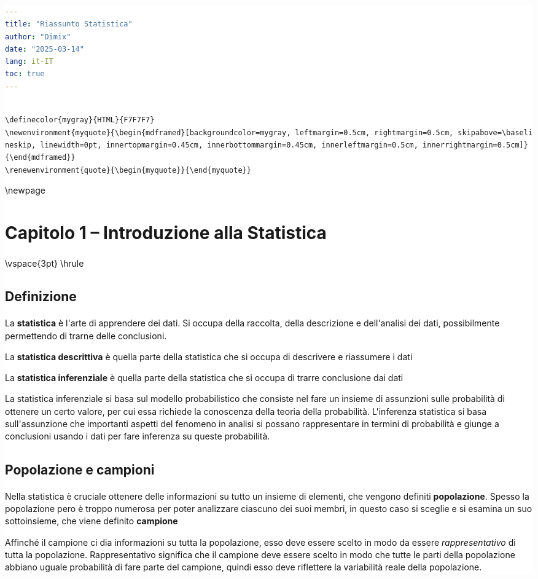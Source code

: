 ```yaml
---
title: "Riassunto Statistica"
author: "Dimix"
date: "2025-03-14"
lang: it-IT
toc: true
---
```

```{=latex}

\definecolor{mygray}{HTML}{F7F7F7}
\newenvironment{myquote}{\begin{mdframed}[backgroundcolor=mygray, leftmargin=0.5cm, rightmargin=0.5cm, skipabove=\baselineskip, linewidth=0pt, innertopmargin=0.45cm, innerbottommargin=0.45cm, innerleftmargin=0.5cm, innerrightmargin=0.5cm]}{\end{mdframed}}
\renewenvironment{quote}{\begin{myquote}}{\end{myquote}}
```

\newpage
# **Capitolo 1 – Introduzione alla Statistica**
\vspace{3pt}
\hrule

## **Definizione**

La **statistica** è l'arte di apprendere dei dati. Si occupa della raccolta, della descrizione e dell'analisi dei dati, possibilmente permettendo di trarne delle conclusioni.

La **statistica descrittiva** è quella parte della statistica che si occupa di descrivere e riassumere i dati

La **statistica inferenziale** è quella parte della statistica che si occupa di trarre conclusione dai dati

La statistica inferenziale si basa sul modello probabilistico che consiste nel fare un insieme di assunzioni sulle probabilità di ottenere un certo valore, per cui essa richiede la conoscenza della teoria della probabilità.
L'inferenza statistica si basa sull'assunzione che importanti aspetti del fenomeno in analisi si possano rappresentare in termini di probabilità e giunge a conclusioni usando i dati per fare inferenza su queste probabilità. 

## **Popolazione e campioni**

Nella statistica è cruciale ottenere delle informazioni su tutto un insieme di elementi, che vengono definiti **popolazione**.
Spesso la popolazione pero è troppo numerosa per poter analizzare ciascuno dei suoi membri, in questo caso si sceglie e si esamina un suo sottoinsieme, che viene definito **campione**

Affinché il campione ci dia informazioni su tutta la popolazione, esso deve essere scelto in modo da essere *rappresentativo* di tutta la popolazione.
Rappresentativo significa che il campione deve essere scelto in modo che tutte le parti della popolazione abbiano uguale probabilità di fare parte del campione, quindi esso deve riflettere la variabilità reale della popolazione.
